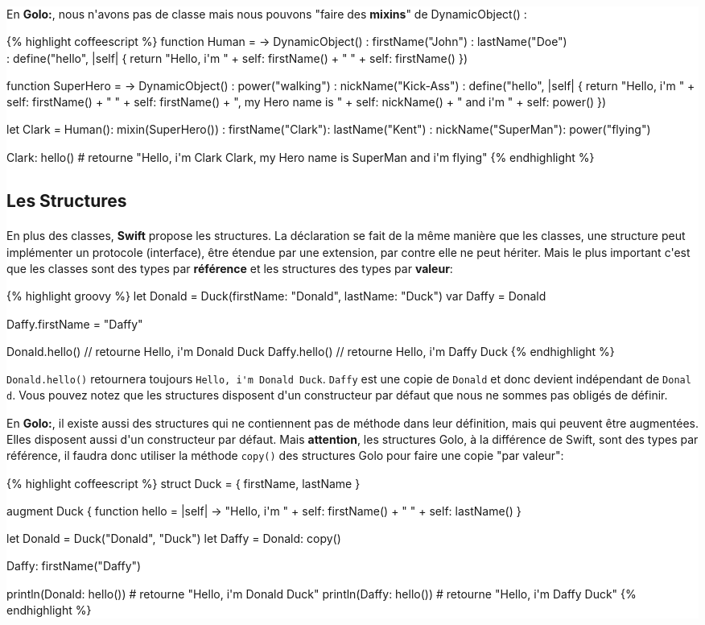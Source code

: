 En **Golo:**, nous n'avons pas de classe mais nous pouvons "faire des **mixins**" de DynamicObject() :

{% highlight coffeescript %}
function Human =  -> DynamicObject()
  : firstName("John")
  : lastName("Doe")         
  : define("hello", |self| {
      return "Hello, i'm " + self: firstName() + " " + self: firstName()
    })

function SuperHero = -> DynamicObject()
  : power("walking")
  : nickName("Kick-Ass")
  : define("hello", |self| {
      return "Hello, i'm " + self: firstName() + " " + self: firstName() +
        ", my Hero name is " + self: nickName() + " and i'm " + self: power()
    })

let Clark = Human(): mixin(SuperHero())
  : firstName("Clark"): lastName("Kent")
  : nickName("SuperMan"): power("flying")

Clark: hello() #  retourne "Hello, i'm Clark Clark, my Hero name is SuperMan and i'm flying"
{% endhighlight %}

## Les Structures

En plus des classes, **Swift** propose les structures. La déclaration se fait de la même manière que les classes, une structure peut implémenter un protocole (interface), être étendue par une extension, par contre elle ne peut hériter. Mais le plus important c'est que les classes sont des types par **référence** et les structures des types par **valeur**:

{% highlight groovy %}
let Donald = Duck(firstName: "Donald", lastName: "Duck")
var Daffy = Donald

Daffy.firstName = "Daffy"

Donald.hello() // retourne Hello, i'm Donald Duck
Daffy.hello() // retourne Hello, i'm Daffy Duck
{% endhighlight %}

`Donald.hello()` retournera toujours `Hello, i'm Donald Duck`. `Daffy` est une copie de `Donald` et donc devient indépendant de `Donald`. Vous pouvez notez que les structures disposent d'un constructeur par défaut que nous ne sommes pas obligés de définir.

En **Golo:**, il existe aussi des structures qui ne contiennent pas de méthode dans leur définition, mais qui peuvent être augmentées. Elles disposent aussi d'un constructeur par défaut. Mais **attention**, les structures Golo, à la différence de Swift, sont des types par référence, il faudra donc utiliser la méthode `copy()` des structures Golo pour faire une copie "par valeur":

{% highlight coffeescript %}
struct Duck =  { firstName, lastName }

augment Duck {
  function hello = |self| -> "Hello, i'm " + self: firstName() + " " + self: lastName()
}

let Donald = Duck("Donald", "Duck")
let Daffy = Donald: copy()

Daffy: firstName("Daffy")

println(Donald: hello()) #  retourne "Hello, i'm Donald Duck"
println(Daffy: hello()) #  retourne "Hello, i'm Daffy Duck"
{% endhighlight %}
